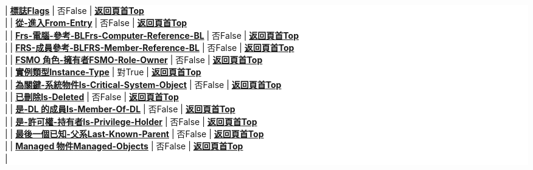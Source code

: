 | [<span data-ttu-id="d7105-530">**標誌**</span><span class="sxs-lookup"><span data-stu-id="d7105-530">**Flags**</span></span>](a-flags.md)                                                                        | <span data-ttu-id="d7105-531">否</span><span class="sxs-lookup"><span data-stu-id="d7105-531">False</span></span>     | [<span data-ttu-id="d7105-532">**返回頁首**</span><span class="sxs-lookup"><span data-stu-id="d7105-532">**Top**</span></span>](c-top.md)<br/>                        |
| [<span data-ttu-id="d7105-533">**從-進入**</span><span class="sxs-lookup"><span data-stu-id="d7105-533">**From-Entry**</span></span>](a-fromentry.md)                                                               | <span data-ttu-id="d7105-534">否</span><span class="sxs-lookup"><span data-stu-id="d7105-534">False</span></span>     | [<span data-ttu-id="d7105-535">**返回頁首**</span><span class="sxs-lookup"><span data-stu-id="d7105-535">**Top**</span></span>](c-top.md)<br/>                        |
| [<span data-ttu-id="d7105-536">**Frs-電腦-參考-BL**</span><span class="sxs-lookup"><span data-stu-id="d7105-536">**Frs-Computer-Reference-BL**</span></span>](a-frscomputerreferencebl.md)                                   | <span data-ttu-id="d7105-537">否</span><span class="sxs-lookup"><span data-stu-id="d7105-537">False</span></span>     | [<span data-ttu-id="d7105-538">**返回頁首**</span><span class="sxs-lookup"><span data-stu-id="d7105-538">**Top**</span></span>](c-top.md)<br/>                        |
| [<span data-ttu-id="d7105-539">**FRS-成員參考-BL**</span><span class="sxs-lookup"><span data-stu-id="d7105-539">**FRS-Member-Reference-BL**</span></span>](a-frsmemberreferencebl.md)                                       | <span data-ttu-id="d7105-540">否</span><span class="sxs-lookup"><span data-stu-id="d7105-540">False</span></span>     | [<span data-ttu-id="d7105-541">**返回頁首**</span><span class="sxs-lookup"><span data-stu-id="d7105-541">**Top**</span></span>](c-top.md)<br/>                        |
| [<span data-ttu-id="d7105-542">**FSMO 角色-擁有者**</span><span class="sxs-lookup"><span data-stu-id="d7105-542">**FSMO-Role-Owner**</span></span>](a-fsmoroleowner.md)                                                      | <span data-ttu-id="d7105-543">否</span><span class="sxs-lookup"><span data-stu-id="d7105-543">False</span></span>     | [<span data-ttu-id="d7105-544">**返回頁首**</span><span class="sxs-lookup"><span data-stu-id="d7105-544">**Top**</span></span>](c-top.md)<br/>                        |
| [<span data-ttu-id="d7105-545">**實例類型**</span><span class="sxs-lookup"><span data-stu-id="d7105-545">**Instance-Type**</span></span>](a-instancetype.md)                                                         | <span data-ttu-id="d7105-546">對</span><span class="sxs-lookup"><span data-stu-id="d7105-546">True</span></span>      | [<span data-ttu-id="d7105-547">**返回頁首**</span><span class="sxs-lookup"><span data-stu-id="d7105-547">**Top**</span></span>](c-top.md)<br/>                        |
| [<span data-ttu-id="d7105-548">**為關鍵-系統物件**</span><span class="sxs-lookup"><span data-stu-id="d7105-548">**Is-Critical-System-Object**</span></span>](a-iscriticalsystemobject.md)                                   | <span data-ttu-id="d7105-549">否</span><span class="sxs-lookup"><span data-stu-id="d7105-549">False</span></span>     | [<span data-ttu-id="d7105-550">**返回頁首**</span><span class="sxs-lookup"><span data-stu-id="d7105-550">**Top**</span></span>](c-top.md)<br/>                        |
| [<span data-ttu-id="d7105-551">**已刪除**</span><span class="sxs-lookup"><span data-stu-id="d7105-551">**Is-Deleted**</span></span>](a-isdeleted.md)                                                               | <span data-ttu-id="d7105-552">否</span><span class="sxs-lookup"><span data-stu-id="d7105-552">False</span></span>     | [<span data-ttu-id="d7105-553">**返回頁首**</span><span class="sxs-lookup"><span data-stu-id="d7105-553">**Top**</span></span>](c-top.md)<br/>                        |
| [<span data-ttu-id="d7105-554">**是-DL 的成員**</span><span class="sxs-lookup"><span data-stu-id="d7105-554">**Is-Member-Of-DL**</span></span>](a-memberof.md)                                                           | <span data-ttu-id="d7105-555">否</span><span class="sxs-lookup"><span data-stu-id="d7105-555">False</span></span>     | [<span data-ttu-id="d7105-556">**返回頁首**</span><span class="sxs-lookup"><span data-stu-id="d7105-556">**Top**</span></span>](c-top.md)<br/>                        |
| [<span data-ttu-id="d7105-557">**是-許可權-持有者**</span><span class="sxs-lookup"><span data-stu-id="d7105-557">**Is-Privilege-Holder**</span></span>](a-isprivilegeholder.md)                                              | <span data-ttu-id="d7105-558">否</span><span class="sxs-lookup"><span data-stu-id="d7105-558">False</span></span>     | [<span data-ttu-id="d7105-559">**返回頁首**</span><span class="sxs-lookup"><span data-stu-id="d7105-559">**Top**</span></span>](c-top.md)<br/>                        |
| [<span data-ttu-id="d7105-560">**最後一個已知-父系**</span><span class="sxs-lookup"><span data-stu-id="d7105-560">**Last-Known-Parent**</span></span>](a-lastknownparent.md)                                                  | <span data-ttu-id="d7105-561">否</span><span class="sxs-lookup"><span data-stu-id="d7105-561">False</span></span>     | [<span data-ttu-id="d7105-562">**返回頁首**</span><span class="sxs-lookup"><span data-stu-id="d7105-562">**Top**</span></span>](c-top.md)<br/>                        |
| [<span data-ttu-id="d7105-563">**Managed 物件**</span><span class="sxs-lookup"><span data-stu-id="d7105-563">**Managed-Objects**</span></span>](a-managedobjects.md)                                                     | <span data-ttu-id="d7105-564">否</span><span class="sxs-lookup"><span data-stu-id="d7105-564">False</span></span>     | [<span data-ttu-id="d7105-565">**返回頁首**</span><span class="sxs-lookup"><span data-stu-id="d7105-565">**Top**</span></span>](c-top.md)<br/>                        |